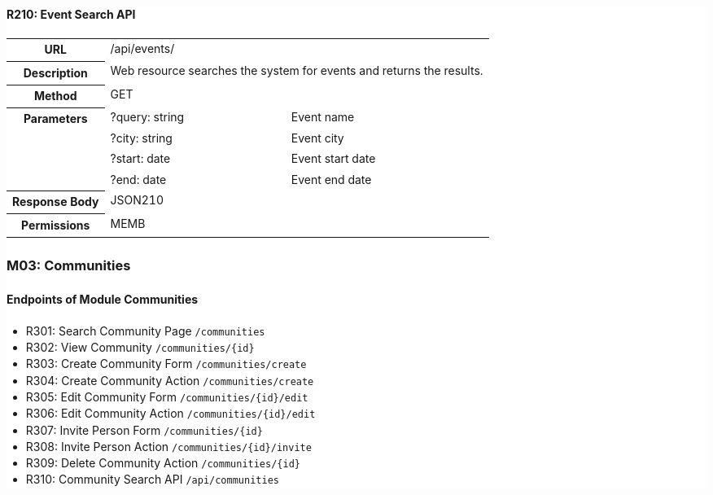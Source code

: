 #### R210: Event Search API

<table>
<tr>
  <th>URL</th>
  <td colspan="2">/api/events/</td>
</tr>
<tr>
  <th>Description</th>
  <td colspan="2">Web resource searches the system for events and returns the results. </td>
</tr>
<tr>
  <th>Method</th>
  <td colspan="2">GET</td>
</tr>
<tr>
<th rowspan="4">Parameters</th>
<td>?query: string</td>
<td>Event name</td>
</tr>
<tr>
<td>?city: string</td>
<td>Event city</td>
</tr>
<tr>
<td>?start: date</td>
<td>Event start date</td>
</tr>
<tr>
<td>?end: date</td>
<td>Event end date</td>
</tr>
<tr>
  <th>Response Body</th>
  <td colspan="2">JSON210</td>
</tr>
<tr>
  <th>Permissions</th>
  <td colspan="2">MEMB</td>
</tr>
</table>


### M03: Communities

#### Endpoints of Module Communities

* R301: Search Community Page `/communities`
* R302: View Community `/communities/{id}`
* R303: Create Community Form `/communities/create`
* R304: Create Community Action `/communities/create`
* R305: Edit Community Form `/communities/{id}/edit`
* R306: Edit Community Action `/communities/{id}/edit`
* R307: Invite Person Form `/communities/{id}`
* R308: Invite Person Action `/communities/{id}/invite`
* R309: Delete Community Action `/communities/{id}`
* R310: Community Search API `/api/communities`
